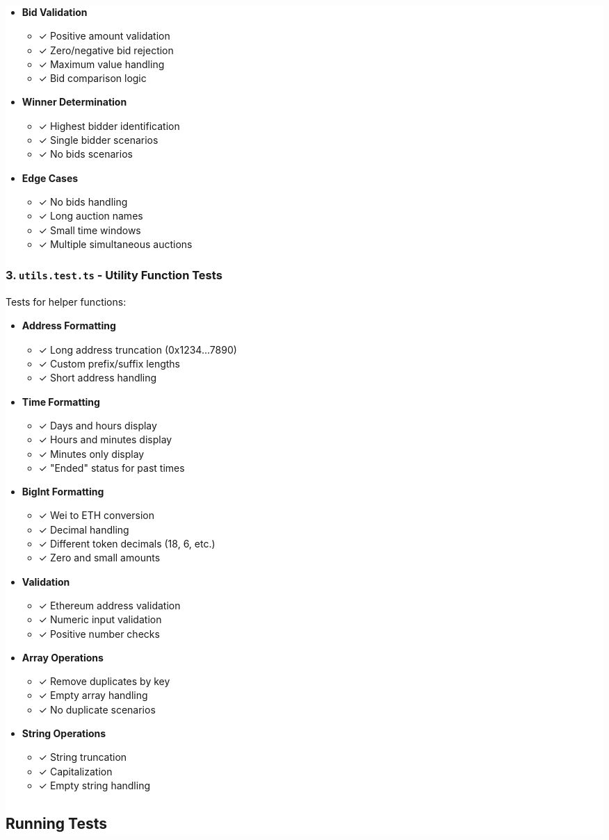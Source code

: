 - **Bid Validation**
  - ✓ Positive amount validation
  - ✓ Zero/negative bid rejection
  - ✓ Maximum value handling
  - ✓ Bid comparison logic

- **Winner Determination**
  - ✓ Highest bidder identification
  - ✓ Single bidder scenarios
  - ✓ No bids scenarios

- **Edge Cases**
  - ✓ No bids handling
  - ✓ Long auction names
  - ✓ Small time windows
  - ✓ Multiple simultaneous auctions

### 3. `utils.test.ts` - Utility Function Tests

Tests for helper functions:

- **Address Formatting**
  - ✓ Long address truncation (0x1234...7890)
  - ✓ Custom prefix/suffix lengths
  - ✓ Short address handling

- **Time Formatting**
  - ✓ Days and hours display
  - ✓ Hours and minutes display
  - ✓ Minutes only display
  - ✓ "Ended" status for past times

- **BigInt Formatting**
  - ✓ Wei to ETH conversion
  - ✓ Decimal handling
  - ✓ Different token decimals (18, 6, etc.)
  - ✓ Zero and small amounts

- **Validation**
  - ✓ Ethereum address validation
  - ✓ Numeric input validation
  - ✓ Positive number checks

- **Array Operations**
  - ✓ Remove duplicates by key
  - ✓ Empty array handling
  - ✓ No duplicate scenarios

- **String Operations**
  - ✓ String truncation
  - ✓ Capitalization
  - ✓ Empty string handling

## Running Tests
